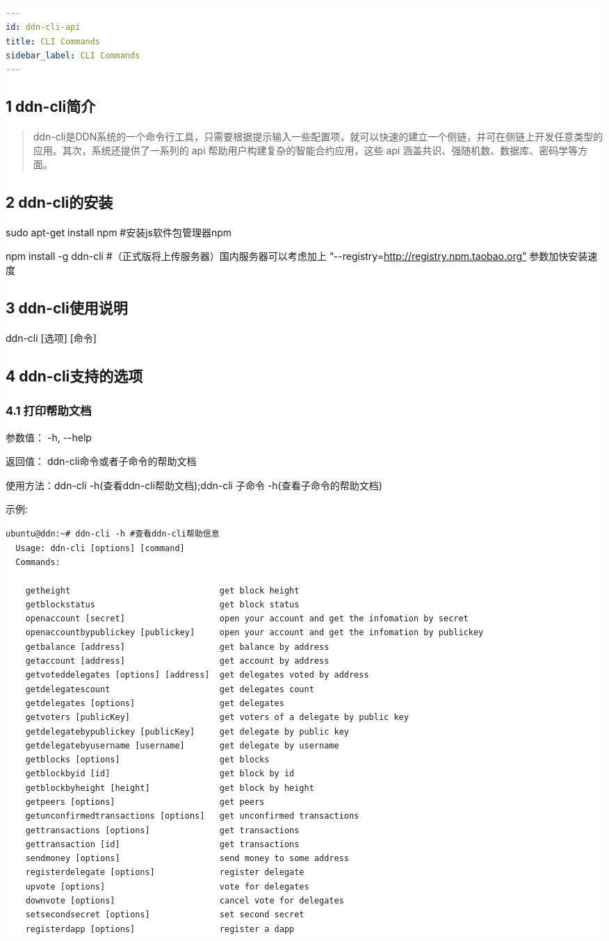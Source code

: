 ```yaml
---
id: ddn-cli-api
title: CLI Commands
sidebar_label: CLI Commands
---
```


## 1 ddn-cli简介

>ddn-cli是DDN系统的一个命令行工具，只需要根据提示输入一些配置项，就可以快速的建立一个侧链，并可在侧链上开发任意类型的应用。其次，系统还提供了一系列的 api 帮助用户构建复杂的智能合约应用，这些 api 涵盖共识、强随机数、数据库、密码学等方面。


## 2 ddn-cli的安装
sudo apt-get install npm    #安装js软件包管理器npm

npm install -g ddn-cli     #（正式版将上传服务器）国内服务器可以考虑加上 “--registry=http://registry.npm.taobao.org” 参数加快安装速度

## 3 ddn-cli使用说明
ddn-cli [选项] [命令]

## 4 ddn-cli支持的选项
### 4.1 打印帮助文档 
参数值： -h, --help

返回值： ddn-cli命令或者子命令的帮助文档

使用方法：ddn-cli -h(查看ddn-cli帮助文档);ddn-cli 子命令 -h(查看子命令的帮助文档)

示例:
 
```
ubuntu@ddn:~# ddn-cli -h #查看ddn-cli帮助信息
  Usage: ddn-cli [options] [command]
  Commands:

    getheight                              get block height
    getblockstatus                         get block status
    openaccount [secret]                   open your account and get the infomation by secret
    openaccountbypublickey [publickey]     open your account and get the infomation by publickey
    getbalance [address]                   get balance by address
    getaccount [address]                   get account by address
    getvoteddelegates [options] [address]  get delegates voted by address
    getdelegatescount                      get delegates count
    getdelegates [options]                 get delegates
    getvoters [publicKey]                  get voters of a delegate by public key
    getdelegatebypublickey [publicKey]     get delegate by public key
    getdelegatebyusername [username]       get delegate by username
    getblocks [options]                    get blocks
    getblockbyid [id]                      get block by id
    getblockbyheight [height]              get block by height
    getpeers [options]                     get peers
    getunconfirmedtransactions [options]   get unconfirmed transactions
    gettransactions [options]              get transactions
    gettransaction [id]                    get transactions
    sendmoney [options]                    send money to some address
    registerdelegate [options]             register delegate
    upvote [options]                       vote for delegates
    downvote [options]                     cancel vote for delegates
    setsecondsecret [options]              set second secret
    registerdapp [options]                 register a dapp
```